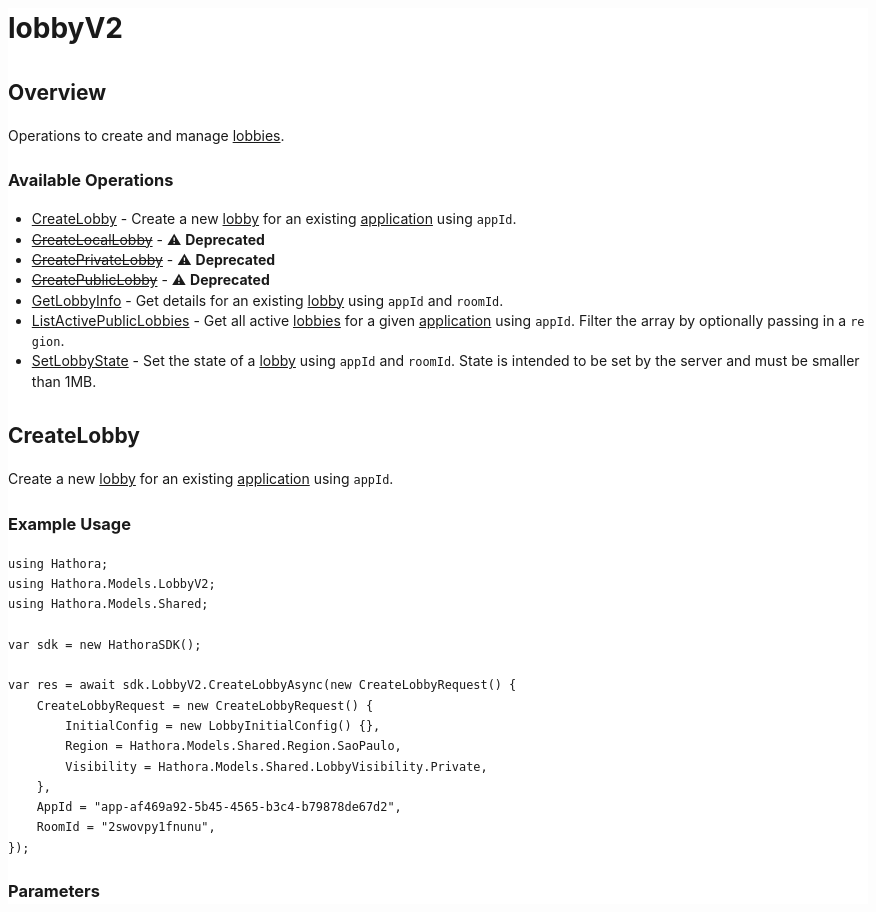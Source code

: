 # lobbyV2

## Overview

Operations to create and manage [lobbies](https://hathora.dev/docs/concepts/hathora-entities#lobby).

### Available Operations

* [CreateLobby](#createlobby) - Create a new [lobby](https://hathora.dev/docs/concepts/hathora-entities#lobby) for an existing [application](https://hathora.dev/docs/concepts/hathora-entities#application) using `appId`.
* [~~CreateLocalLobby~~](#createlocallobby) - :warning: **Deprecated**
* [~~CreatePrivateLobby~~](#createprivatelobby) - :warning: **Deprecated**
* [~~CreatePublicLobby~~](#createpubliclobby) - :warning: **Deprecated**
* [GetLobbyInfo](#getlobbyinfo) - Get details for an existing [lobby](https://hathora.dev/docs/concepts/hathora-entities#lobby) using `appId` and `roomId`.
* [ListActivePublicLobbies](#listactivepubliclobbies) - Get all active [lobbies](https://hathora.dev/docs/concepts/hathora-entities#lobby) for a given [application](https://hathora.dev/docs/concepts/hathora-entities#application) using `appId`. Filter the array by optionally passing in a `region`.
* [SetLobbyState](#setlobbystate) - Set the state of a [lobby](https://hathora.dev/docs/concepts/hathora-entities#lobby) using `appId` and `roomId`. State is intended to be set by the server and must be smaller than 1MB.

## CreateLobby

Create a new [lobby](https://hathora.dev/docs/concepts/hathora-entities#lobby) for an existing [application](https://hathora.dev/docs/concepts/hathora-entities#application) using `appId`.

### Example Usage

```unity
using Hathora;
using Hathora.Models.LobbyV2;
using Hathora.Models.Shared;

var sdk = new HathoraSDK();

var res = await sdk.LobbyV2.CreateLobbyAsync(new CreateLobbyRequest() {
    CreateLobbyRequest = new CreateLobbyRequest() {
        InitialConfig = new LobbyInitialConfig() {},
        Region = Hathora.Models.Shared.Region.SaoPaulo,
        Visibility = Hathora.Models.Shared.LobbyVisibility.Private,
    },
    AppId = "app-af469a92-5b45-4565-b3c4-b79878de67d2",
    RoomId = "2swovpy1fnunu",
});
```

### Parameters
